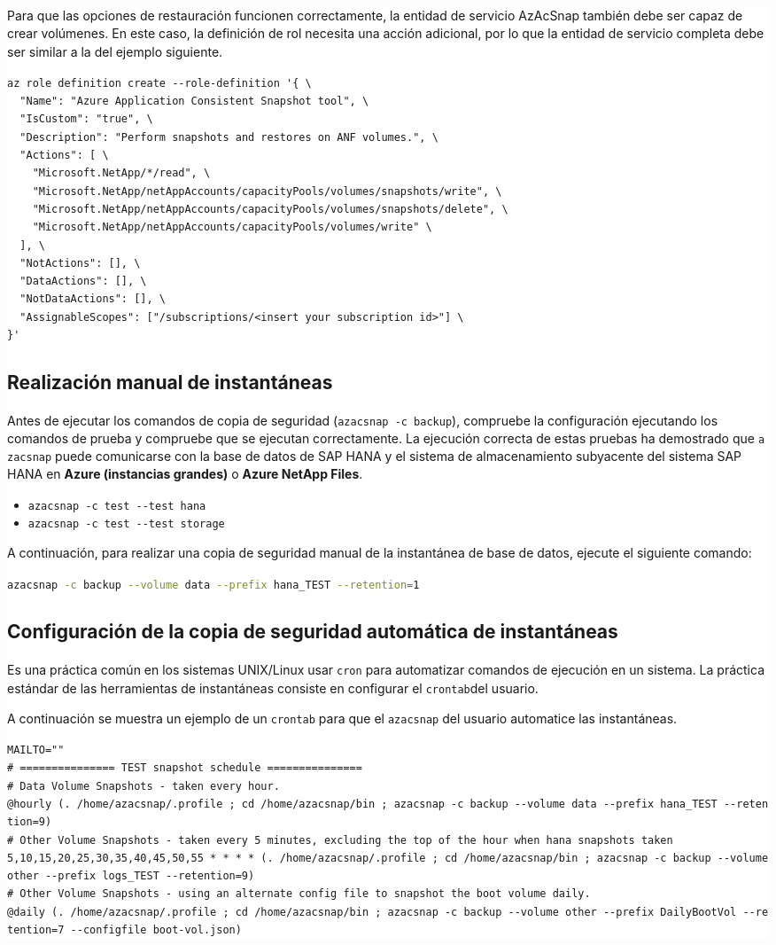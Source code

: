 Para que las opciones de restauración funcionen correctamente, la entidad de servicio AzAcSnap también debe ser capaz de crear volúmenes.  En este caso, la definición de rol necesita una acción adicional, por lo que la entidad de servicio completa debe ser similar a la del ejemplo siguiente.

```azurecli
az role definition create --role-definition '{ \
  "Name": "Azure Application Consistent Snapshot tool", \
  "IsCustom": "true", \
  "Description": "Perform snapshots and restores on ANF volumes.", \
  "Actions": [ \
    "Microsoft.NetApp/*/read", \
    "Microsoft.NetApp/netAppAccounts/capacityPools/volumes/snapshots/write", \
    "Microsoft.NetApp/netAppAccounts/capacityPools/volumes/snapshots/delete", \
    "Microsoft.NetApp/netAppAccounts/capacityPools/volumes/write" \
  ], \
  "NotActions": [], \
  "DataActions": [], \
  "NotDataActions": [], \
  "AssignableScopes": ["/subscriptions/<insert your subscription id>"] \
}'
```


## <a name="take-snapshots-manually"></a>Realización manual de instantáneas

Antes de ejecutar los comandos de copia de seguridad (`azacsnap -c backup`), compruebe la configuración ejecutando los comandos de prueba y compruebe que se ejecutan correctamente.  La ejecución correcta de estas pruebas ha demostrado que `azacsnap` puede comunicarse con la base de datos de SAP HANA y el sistema de almacenamiento subyacente del sistema SAP HANA en **Azure (instancias grandes)** o **Azure NetApp Files**.

- `azacsnap -c test --test hana`
- `azacsnap -c test --test storage`

A continuación, para realizar una copia de seguridad manual de la instantánea de base de datos, ejecute el siguiente comando:

```bash
azacsnap -c backup --volume data --prefix hana_TEST --retention=1
```

## <a name="setup-automatic-snapshot-backup"></a>Configuración de la copia de seguridad automática de instantáneas

Es una práctica común en los sistemas UNIX/Linux usar `cron` para automatizar comandos de ejecución en un sistema. La práctica estándar de las herramientas de instantáneas consiste en configurar el `crontab`del usuario.

A continuación se muestra un ejemplo de un `crontab` para que el `azacsnap` del usuario automatice las instantáneas.

```output
MAILTO=""
# =============== TEST snapshot schedule ===============
# Data Volume Snapshots - taken every hour.
@hourly (. /home/azacsnap/.profile ; cd /home/azacsnap/bin ; azacsnap -c backup --volume data --prefix hana_TEST --retention=9)
# Other Volume Snapshots - taken every 5 minutes, excluding the top of the hour when hana snapshots taken
5,10,15,20,25,30,35,40,45,50,55 * * * * (. /home/azacsnap/.profile ; cd /home/azacsnap/bin ; azacsnap -c backup --volume other --prefix logs_TEST --retention=9)
# Other Volume Snapshots - using an alternate config file to snapshot the boot volume daily.
@daily (. /home/azacsnap/.profile ; cd /home/azacsnap/bin ; azacsnap -c backup --volume other --prefix DailyBootVol --retention=7 --configfile boot-vol.json)
```
